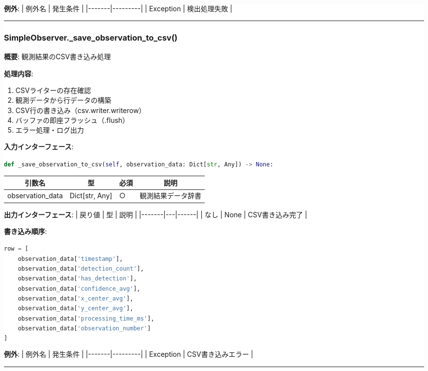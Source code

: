 **例外**:
| 例外名 | 発生条件 |
|-------|---------|
| Exception | 検出処理失敗 |

---

### SimpleObserver._save_observation_to_csv()

**概要**: 観測結果のCSV書き込み処理

**処理内容**:
1. CSVライターの存在確認
2. 観測データから行データの構築
3. CSV行の書き込み（csv.writer.writerow）
4. バッファの即座フラッシュ（.flush）
5. エラー処理・ログ出力

**入力インターフェース**:
```python
def _save_observation_to_csv(self, observation_data: Dict[str, Any]) -> None:
```

| 引数名 | 型 | 必須 | 説明 |
|-------|---|------|------|
| observation_data | Dict[str, Any] | ○ | 観測結果データ辞書 |

**出力インターフェース**:
| 戻り値 | 型 | 説明 |
|-------|---|------|
| なし | None | CSV書き込み完了 |

**書き込み順序**:
```python
row = [
    observation_data['timestamp'],
    observation_data['detection_count'],
    observation_data['has_detection'],
    observation_data['confidence_avg'],
    observation_data['x_center_avg'],
    observation_data['y_center_avg'],
    observation_data['processing_time_ms'],
    observation_data['observation_number']
]
```

**例外**:
| 例外名 | 発生条件 |
|-------|---------|
| Exception | CSV書き込みエラー |

---
